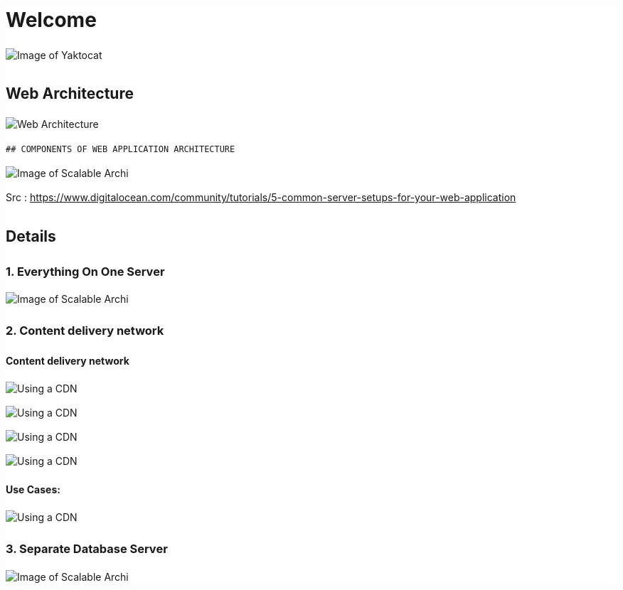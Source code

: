       
   # Welcome
                       
  ![Image of Yaktocat](https://octodex.github.com/images/yaktocat.png)
  
  
  
  
  ## Web Architecture

  ![Web Architecture]( https://github.com/reach2arunprakash/system-design-primer/blob/master/images/3%20tire%20architecture.png )
  
  
    ## COMPONENTS OF WEB APPLICATION ARCHITECTURE
  
  ![Image of Scalable Archi](https://github.com/reach2arunprakash/system-design-primer/blob/master/images/intro-scalable-arch.png)
  
  
  Src :  https://www.digitalocean.com/community/tutorials/5-common-server-setups-for-your-web-application
  
  ## Details 
    
   ### 1. Everything On One Server
       
   ![Image of Scalable Archi]( https://github.com/reach2arunprakash/system-design-primer/blob/master/001-Single%20Server.png )
          
   ### 2. Content delivery network
    
   #### Content delivery network
    
   ![Using a CDN]( https://github.com/reach2arunprakash/system-design-primer/blob/master/002%20-%20using-cdn.png )
    
   ![Using a CDN]( https://github.com/reach2arunprakash/system-design-primer/blob/master/images/OverView%20CDN.png )
      
   ![Using a CDN]( https://github.com/reach2arunprakash/system-design-primer/blob/master/images/cdn.png )
   
   
   ![Using a CDN]( https://github.com/reach2arunprakash/system-design-primer/blob/master/images/Before%20After%20CDN.png )

   
   #### Use Cases:
   
   ![Using a CDN]( https://github.com/reach2arunprakash/system-design-primer/blob/master/images/When%20to%20use%20CDN.jfif )



   ### 3. Separate Database Server
    
   ![Image of Scalable Archi]( https://github.com/reach2arunprakash/system-design-primer/blob/master/003-u-separate_database.png )
      